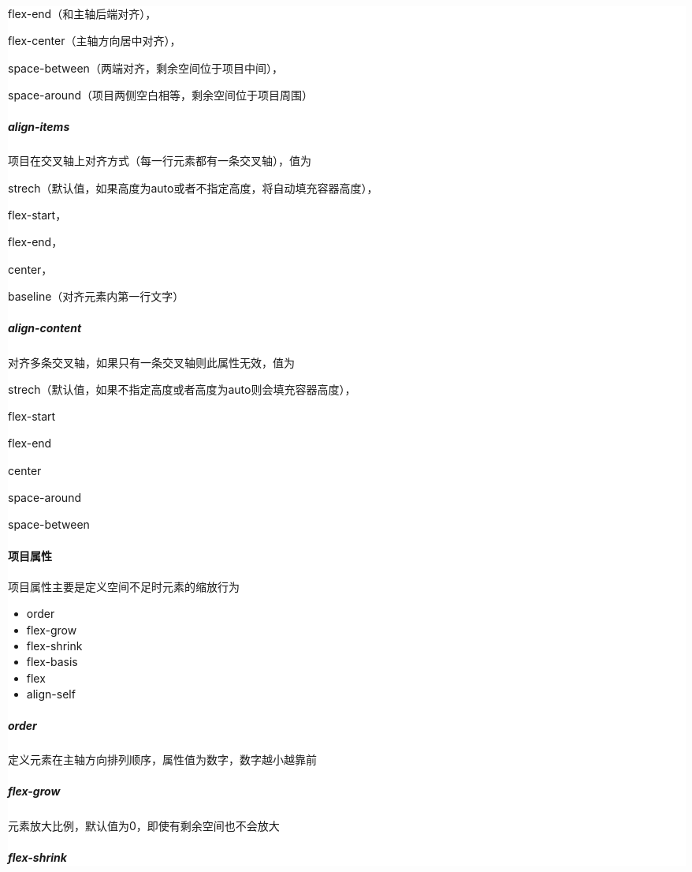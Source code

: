 flex-end（和主轴后端对齐），

flex-center（主轴方向居中对齐），

space-between（两端对齐，剩余空间位于项目中间），

space-around（项目两侧空白相等，剩余空间位于项目周围）



##### align-items

项目在交叉轴上对齐方式（每一行元素都有一条交叉轴），值为

strech（默认值，如果高度为auto或者不指定高度，将自动填充容器高度），

flex-start，

flex-end，

center，

baseline（对齐元素内第一行文字）



##### align-content

对齐多条交叉轴，如果只有一条交叉轴则此属性无效，值为

strech（默认值，如果不指定高度或者高度为auto则会填充容器高度），

flex-start

flex-end

center

space-around

space-between



#### 项目属性

项目属性主要是定义空间不足时元素的缩放行为

- order
- flex-grow
- flex-shrink
- flex-basis
- flex
- align-self

##### order

定义元素在主轴方向排列顺序，属性值为数字，数字越小越靠前

##### flex-grow

元素放大比例，默认值为0，即使有剩余空间也不会放大

##### flex-shrink
